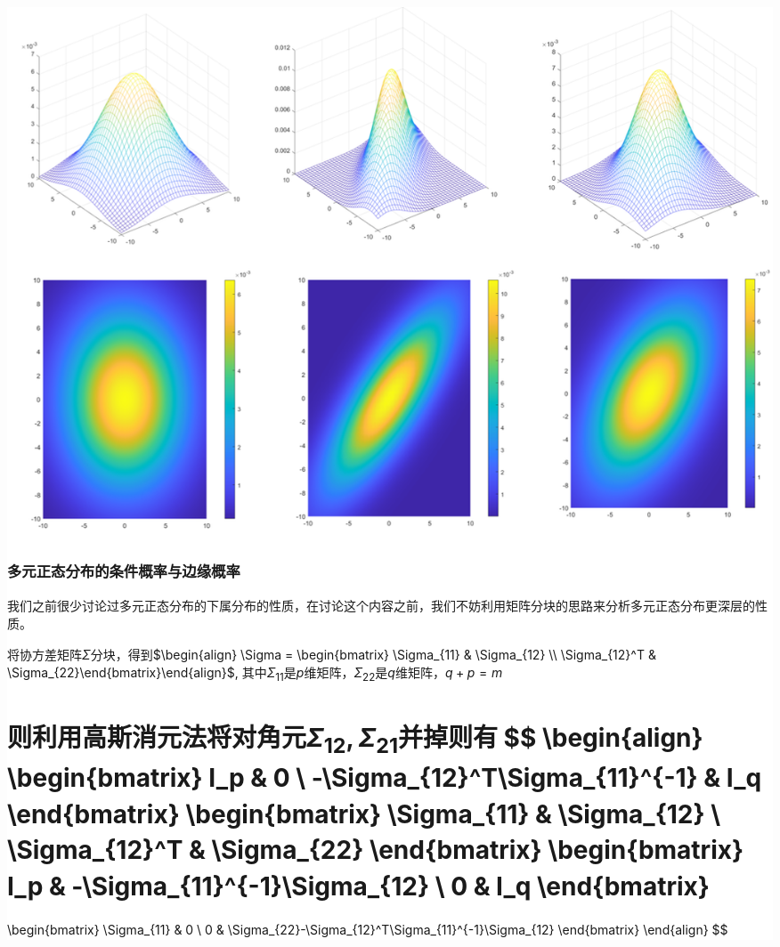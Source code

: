 <img src="多元正态分布.assets/image-20221023151551497.png" alt="image-20221023151551497"  />

### 多元正态分布的条件概率与边缘概率

我们之前很少讨论过多元正态分布的下属分布的性质，在讨论这个内容之前，我们不妨利用矩阵分块的思路来分析多元正态分布更深层的性质。

将协方差矩阵$\Sigma$分块，得到$\begin{align} \Sigma = \begin{bmatrix} \Sigma_{11} & \Sigma_{12} \\ \Sigma_{12}^T & \Sigma_{22}\end{bmatrix}\end{align}$, 其中$\Sigma_{11}$是$p$维矩阵，$\Sigma_{22}$是$q$维矩阵，$q+p=m$

则利用高斯消元法将对角元$\Sigma_{12},\Sigma_{21}$并掉则有
$$
\begin{align} 
\begin{bmatrix} 
I_p & 0 \\ 
-\Sigma_{12}^T\Sigma_{11}^{-1} & I_q
\end{bmatrix}
\begin{bmatrix} 
\Sigma_{11} & \Sigma_{12} \\ 
\Sigma_{12}^T & \Sigma_{22}
\end{bmatrix}
\begin{bmatrix} 
I_p & -\Sigma_{11}^{-1}\Sigma_{12} \\ 
0 & I_q
\end{bmatrix}
=
\begin{bmatrix} 
\Sigma_{11} & 0 \\ 
0 & \Sigma_{22}-\Sigma_{12}^T\Sigma_{11}^{-1}\Sigma_{12}
\end{bmatrix}
\end{align}
$$
